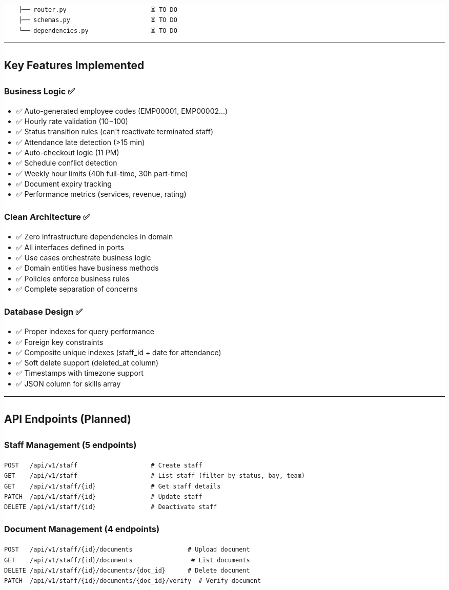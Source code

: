 ```
    ├── router.py                       ⏳ TO DO
    ├── schemas.py                      ⏳ TO DO
    └── dependencies.py                 ⏳ TO DO
```

---

## Key Features Implemented

### Business Logic ✅
- ✅ Auto-generated employee codes (EMP00001, EMP00002...)
- ✅ Hourly rate validation ($10-$100)
- ✅ Status transition rules (can't reactivate terminated staff)
- ✅ Attendance late detection (>15 min)
- ✅ Auto-checkout logic (11 PM)
- ✅ Schedule conflict detection
- ✅ Weekly hour limits (40h full-time, 30h part-time)
- ✅ Document expiry tracking
- ✅ Performance metrics (services, revenue, rating)

### Clean Architecture ✅
- ✅ Zero infrastructure dependencies in domain
- ✅ All interfaces defined in ports
- ✅ Use cases orchestrate business logic
- ✅ Domain entities have business methods
- ✅ Policies enforce business rules
- ✅ Complete separation of concerns

### Database Design ✅
- ✅ Proper indexes for query performance
- ✅ Foreign key constraints
- ✅ Composite unique indexes (staff_id + date for attendance)
- ✅ Soft delete support (deleted_at column)
- ✅ Timestamps with timezone support
- ✅ JSON column for skills array

---

## API Endpoints (Planned)

### Staff Management (5 endpoints)
```
POST   /api/v1/staff                    # Create staff
GET    /api/v1/staff                    # List staff (filter by status, bay, team)
GET    /api/v1/staff/{id}               # Get staff details
PATCH  /api/v1/staff/{id}               # Update staff
DELETE /api/v1/staff/{id}               # Deactivate staff
```

### Document Management (4 endpoints)
```
POST   /api/v1/staff/{id}/documents               # Upload document
GET    /api/v1/staff/{id}/documents                # List documents
DELETE /api/v1/staff/{id}/documents/{doc_id}      # Delete document
PATCH  /api/v1/staff/{id}/documents/{doc_id}/verify  # Verify document
```
